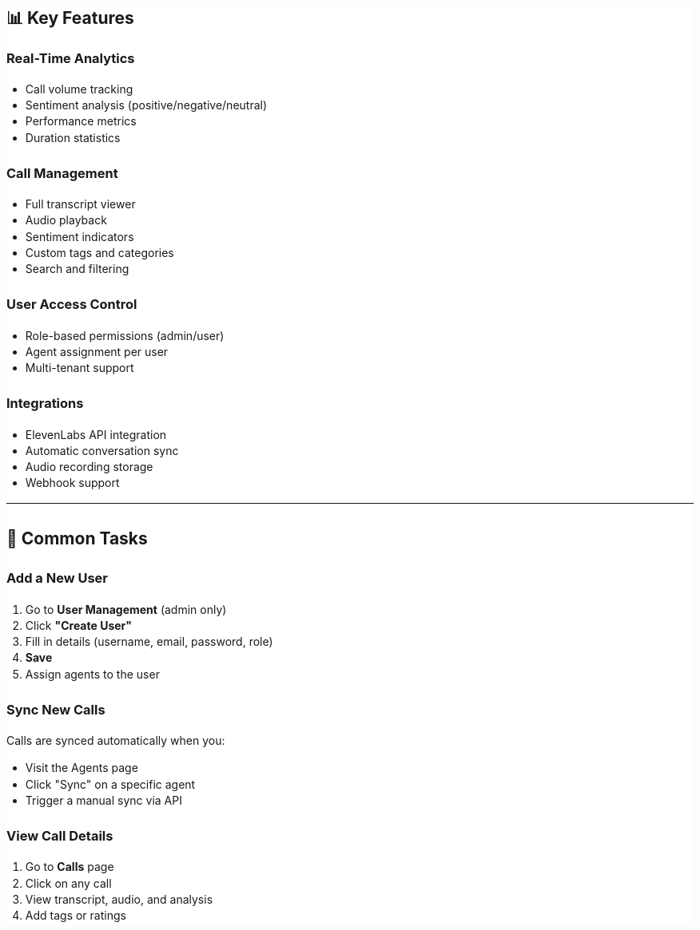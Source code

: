 
## 📊 Key Features

### Real-Time Analytics
- Call volume tracking
- Sentiment analysis (positive/negative/neutral)
- Performance metrics
- Duration statistics

### Call Management
- Full transcript viewer
- Audio playback
- Sentiment indicators
- Custom tags and categories
- Search and filtering

### User Access Control
- Role-based permissions (admin/user)
- Agent assignment per user
- Multi-tenant support

### Integrations
- ElevenLabs API integration
- Automatic conversation sync
- Audio recording storage
- Webhook support

---

## 🔧 Common Tasks

### Add a New User

1. Go to **User Management** (admin only)
2. Click **"Create User"**
3. Fill in details (username, email, password, role)
4. **Save**
5. Assign agents to the user

### Sync New Calls

Calls are synced automatically when you:
- Visit the Agents page
- Click "Sync" on a specific agent
- Trigger a manual sync via API

### View Call Details

1. Go to **Calls** page
2. Click on any call
3. View transcript, audio, and analysis
4. Add tags or ratings
